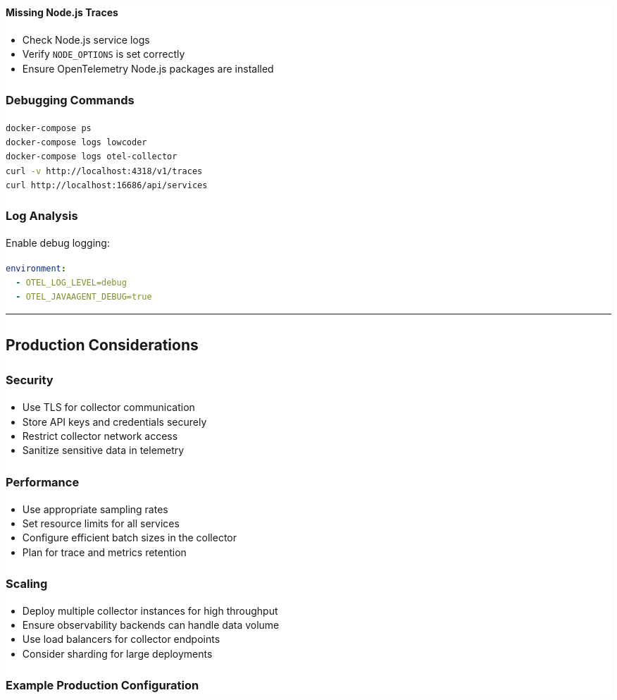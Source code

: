 #### Missing Node.js Traces

- Check Node.js service logs
- Verify `NODE_OPTIONS` is set correctly
- Ensure OpenTelemetry Node.js packages are installed

### Debugging Commands

```bash
docker-compose ps
docker-compose logs lowcoder
docker-compose logs otel-collector
curl -v http://localhost:4318/v1/traces
curl http://localhost:16686/api/services
```

### Log Analysis

Enable debug logging:

```yaml
environment:
  - OTEL_LOG_LEVEL=debug
  - OTEL_JAVAAGENT_DEBUG=true
```

---

## Production Considerations

### Security

- Use TLS for collector communication
- Store API keys and credentials securely
- Restrict collector network access
- Sanitize sensitive data in telemetry

### Performance

- Use appropriate sampling rates
- Set resource limits for all services
- Configure efficient batch sizes in the collector
- Plan for trace and metrics retention

### Scaling

- Deploy multiple collector instances for high throughput
- Ensure observability backends can handle data volume
- Use load balancers for collector endpoints
- Consider sharding for large deployments

### Example Production Configuration
